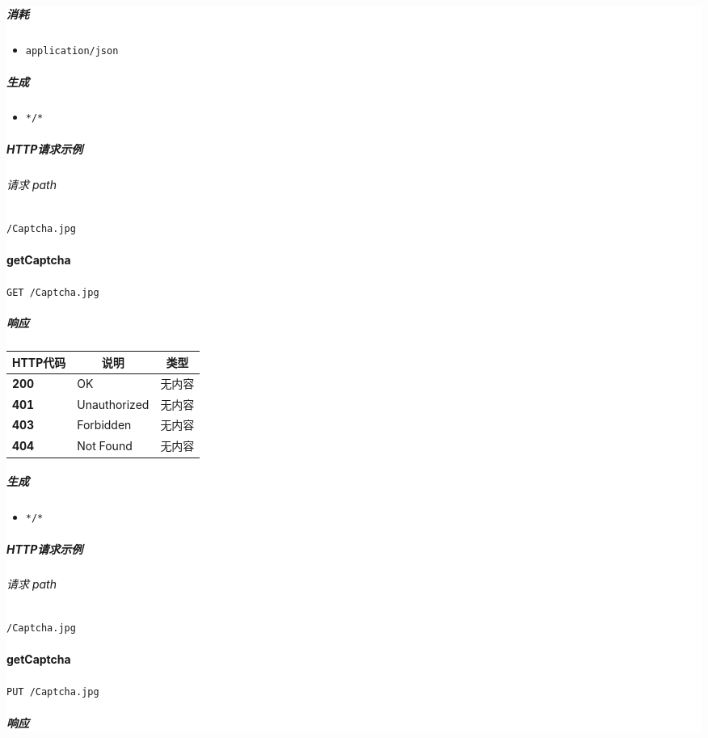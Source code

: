 
##### 消耗

* `application/json`


##### 生成

* `*/*`


##### HTTP请求示例

###### 请求 path
```
/Captcha.jpg
```


<a name="getcaptchausingget"></a>
#### getCaptcha
```
GET /Captcha.jpg
```


##### 响应

|HTTP代码|说明|类型|
|---|---|---|
|**200**|OK|无内容|
|**401**|Unauthorized|无内容|
|**403**|Forbidden|无内容|
|**404**|Not Found|无内容|


##### 生成

* `*/*`


##### HTTP请求示例

###### 请求 path
```
/Captcha.jpg
```


<a name="getcaptchausingput"></a>
#### getCaptcha
```
PUT /Captcha.jpg
```


##### 响应
